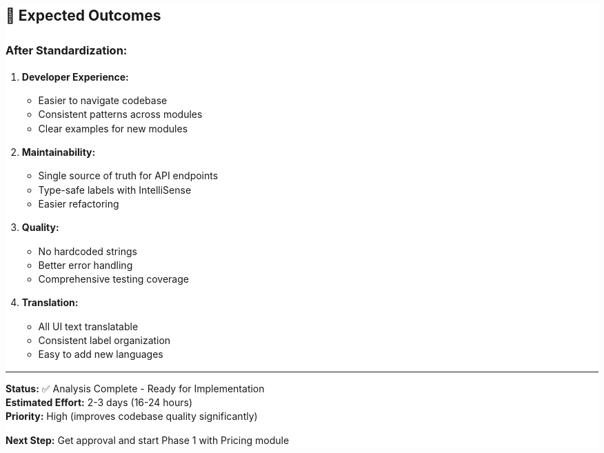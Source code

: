 ## 🎯 Expected Outcomes

### After Standardization:

1. **Developer Experience:**
   - Easier to navigate codebase
   - Consistent patterns across modules
   - Clear examples for new modules

2. **Maintainability:**
   - Single source of truth for API endpoints
   - Type-safe labels with IntelliSense
   - Easier refactoring

3. **Quality:**
   - No hardcoded strings
   - Better error handling
   - Comprehensive testing coverage

4. **Translation:**
   - All UI text translatable
   - Consistent label organization
   - Easy to add new languages

---

**Status:** ✅ Analysis Complete - Ready for Implementation  
**Estimated Effort:** 2-3 days (16-24 hours)  
**Priority:** High (improves codebase quality significantly)

**Next Step:** Get approval and start Phase 1 with Pricing module
